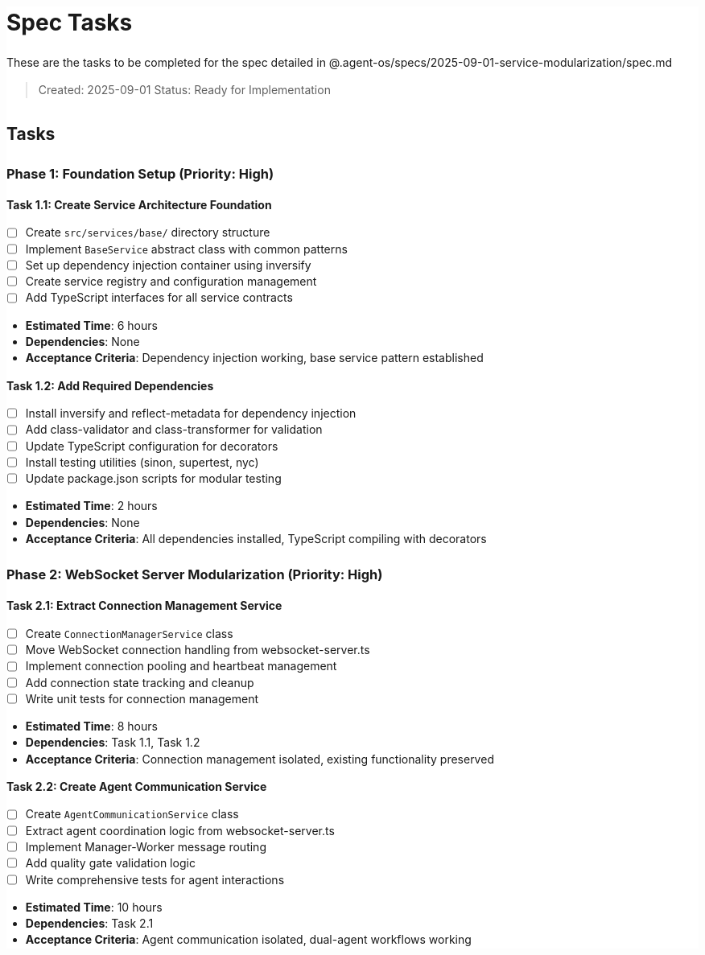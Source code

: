 # Spec Tasks

These are the tasks to be completed for the spec detailed in @.agent-os/specs/2025-09-01-service-modularization/spec.md

> Created: 2025-09-01
> Status: Ready for Implementation

## Tasks

### Phase 1: Foundation Setup (Priority: High)

**Task 1.1: Create Service Architecture Foundation**
- [ ] Create `src/services/base/` directory structure
- [ ] Implement `BaseService` abstract class with common patterns
- [ ] Set up dependency injection container using inversify
- [ ] Create service registry and configuration management
- [ ] Add TypeScript interfaces for all service contracts
- **Estimated Time**: 6 hours
- **Dependencies**: None
- **Acceptance Criteria**: Dependency injection working, base service pattern established

**Task 1.2: Add Required Dependencies**
- [ ] Install inversify and reflect-metadata for dependency injection
- [ ] Add class-validator and class-transformer for validation
- [ ] Update TypeScript configuration for decorators
- [ ] Install testing utilities (sinon, supertest, nyc)
- [ ] Update package.json scripts for modular testing
- **Estimated Time**: 2 hours
- **Dependencies**: None
- **Acceptance Criteria**: All dependencies installed, TypeScript compiling with decorators

### Phase 2: WebSocket Server Modularization (Priority: High)

**Task 2.1: Extract Connection Management Service**
- [ ] Create `ConnectionManagerService` class
- [ ] Move WebSocket connection handling from websocket-server.ts
- [ ] Implement connection pooling and heartbeat management
- [ ] Add connection state tracking and cleanup
- [ ] Write unit tests for connection management
- **Estimated Time**: 8 hours
- **Dependencies**: Task 1.1, Task 1.2
- **Acceptance Criteria**: Connection management isolated, existing functionality preserved

**Task 2.2: Create Agent Communication Service**
- [ ] Create `AgentCommunicationService` class
- [ ] Extract agent coordination logic from websocket-server.ts
- [ ] Implement Manager-Worker message routing
- [ ] Add quality gate validation logic
- [ ] Write comprehensive tests for agent interactions
- **Estimated Time**: 10 hours
- **Dependencies**: Task 2.1
- **Acceptance Criteria**: Agent communication isolated, dual-agent workflows working
